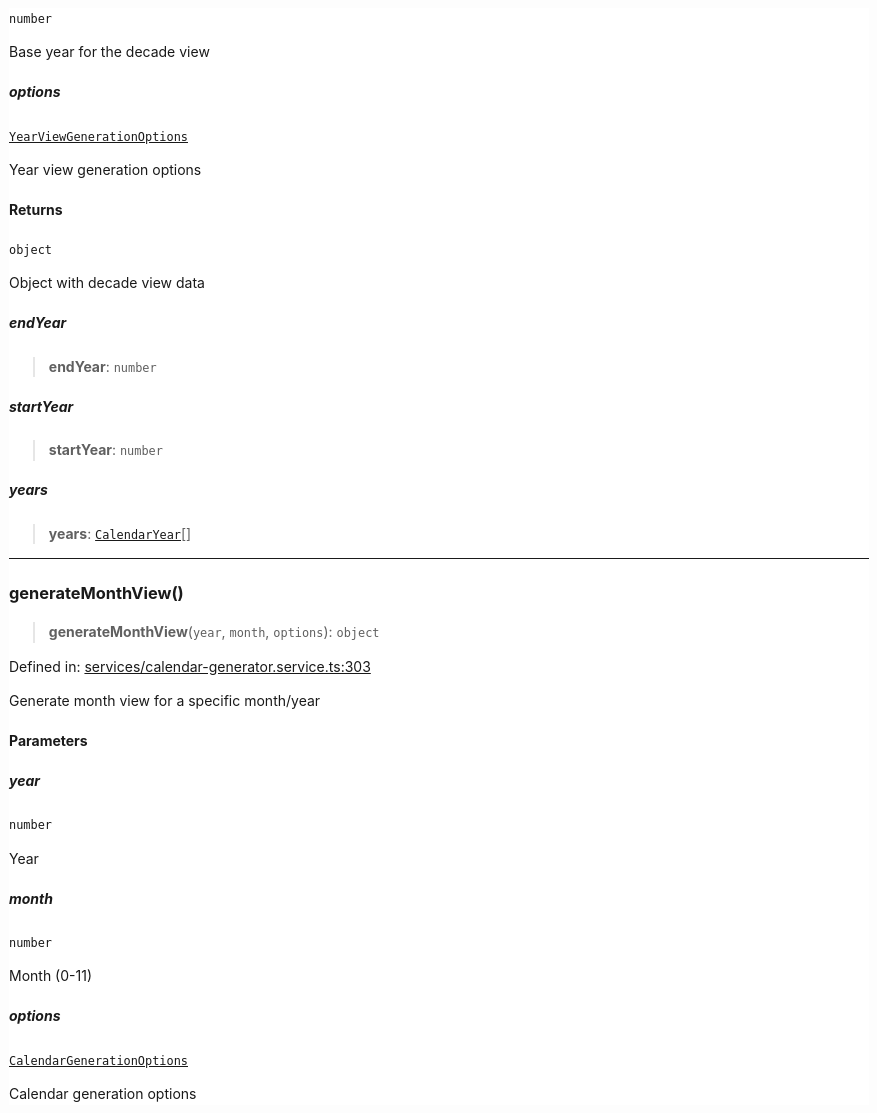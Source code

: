 `number`

Base year for the decade view

##### options

[`YearViewGenerationOptions`](../interfaces/YearViewGenerationOptions.md)

Year view generation options

#### Returns

`object`

Object with decade view data

##### endYear

> **endYear**: `number`

##### startYear

> **startYear**: `number`

##### years

> **years**: [`CalendarYear`](../interfaces/CalendarYear.md)[]

***

### generateMonthView()

> **generateMonthView**(`year`, `month`, `options`): `object`

Defined in: [services/calendar-generator.service.ts:303](https://github.com/jmkcoder/uplink-protocol-calendar/blob/311e0b81efba7399cf1c367c0a2007aa66f3b830/src/services/calendar-generator.service.ts#L303)

Generate month view for a specific month/year

#### Parameters

##### year

`number`

Year

##### month

`number`

Month (0-11)

##### options

[`CalendarGenerationOptions`](../interfaces/CalendarGenerationOptions.md)

Calendar generation options
